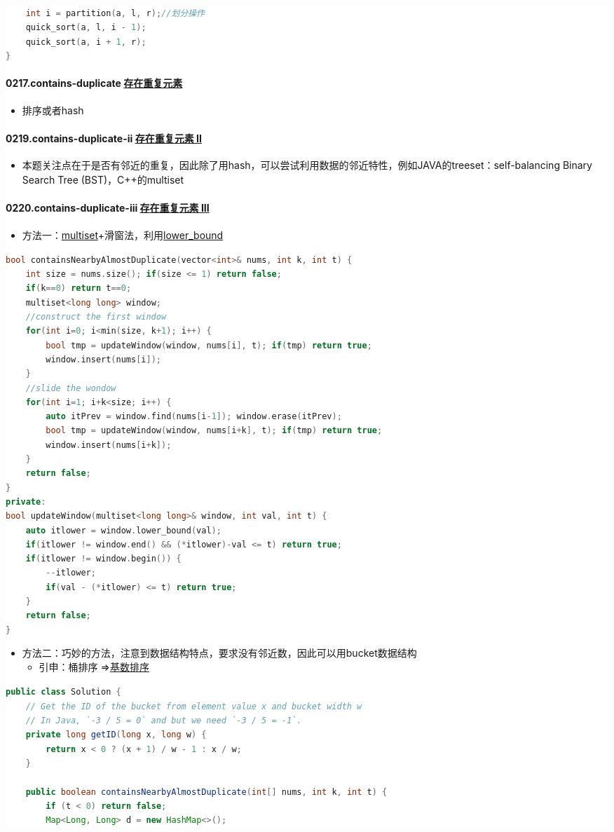 ```c++
	int i = partition(a, l, r);//划分操作
	quick_sort(a, l, i - 1);
	quick_sort(a, i + 1, r);
}
```



#### 0217.contains-duplicate [存在重复元素](https://leetcode-cn.com/problems/contains-duplicate) 
* 排序或者hash

#### 0219.contains-duplicate-ii [存在重复元素 II](https://leetcode-cn.com/problems/contains-duplicate-ii) 
* 本题关注点在于是否有邻近的重复，因此除了用hash，可以尝试利用数据的邻近特性，例如JAVA的treeset：self-balancing Binary Search Tree (BST)，C++的multiset

#### 0220.contains-duplicate-iii [存在重复元素 III](https://leetcode-cn.com/problems/contains-duplicate-iii) 

* 方法一：[multiset](https://blog.csdn.net/sodacoco/article/details/84798621)+滑窗法，利用[lower_bound](https://www.cnblogs.com/tocy/p/STL_lower_bound_intro.html)  
```c++
bool containsNearbyAlmostDuplicate(vector<int>& nums, int k, int t) {
    int size = nums.size(); if(size <= 1) return false;
    if(k==0) return t==0;
    multiset<long long> window;
    //construct the first window
    for(int i=0; i<min(size, k+1); i++) {
        bool tmp = updateWindow(window, nums[i], t); if(tmp) return true;
        window.insert(nums[i]);
    }
    //slide the wondow
    for(int i=1; i+k<size; i++) {
        auto itPrev = window.find(nums[i-1]); window.erase(itPrev);
        bool tmp = updateWindow(window, nums[i+k], t); if(tmp) return true;
        window.insert(nums[i+k]);
    }
    return false;
}
private:
bool updateWindow(multiset<long long>& window, int val, int t) {
    auto itlower = window.lower_bound(val);
    if(itlower != window.end() && (*itlower)-val <= t) return true;
    if(itlower != window.begin()) {
        --itlower;
        if(val - (*itlower) <= t) return true;
    }
    return false;
}
```

* 方法二：巧妙的方法，注意到数据结构特点，要求没有邻近数，因此可以用bucket数据结构
  * 引申：桶排序 =>[基数排序](https://blog.csdn.net/qq_41900081/article/details/86831408) 
```java
public class Solution {
    // Get the ID of the bucket from element value x and bucket width w
    // In Java, `-3 / 5 = 0` and but we need `-3 / 5 = -1`.
    private long getID(long x, long w) {
        return x < 0 ? (x + 1) / w - 1 : x / w;
    }

    public boolean containsNearbyAlmostDuplicate(int[] nums, int k, int t) {
        if (t < 0) return false;
        Map<Long, Long> d = new HashMap<>();
```